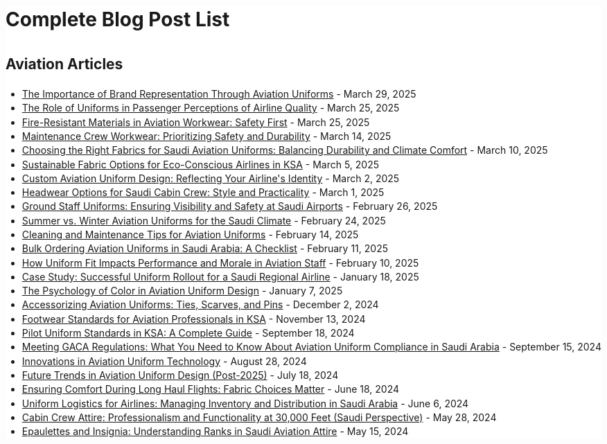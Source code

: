 # Complete Blog Post List

## Aviation Articles

- [The Importance of Brand Representation Through Aviation Uniforms](https://uniformsa.com/blog/the-importance-of-brand-representation-through-aviation-uniforms) - March 29, 2025
- [The Role of Uniforms in Passenger Perceptions of Airline Quality](https://uniformsa.com/blog/the-role-of-uniforms-in-passenger-perceptions-of-airline-quality) - March 25, 2025
- [Fire-Resistant Materials in Aviation Workwear: Safety First](https://uniformsa.com/blog/fire-resistant-materials-in-aviation-workwear-safety-first) - March 25, 2025
- [Maintenance Crew Workwear: Prioritizing Safety and Durability](https://uniformsa.com/blog/maintenance-crew-workwear-prioritizing-safety-and-durability) - March 14, 2025
- [Choosing the Right Fabrics for Saudi Aviation Uniforms: Balancing Durability and Climate Comfort](https://uniformsa.com/blog/choosing-the-right-fabrics-for-saudi-aviation-uniforms-balancing-durability-and-climate-comfort) - March 10, 2025
- [Sustainable Fabric Options for Eco-Conscious Airlines in KSA](https://uniformsa.com/blog/sustainable-fabric-options-for-eco-conscious-airlines-in-ksa) - March 5, 2025
- [Custom Aviation Uniform Design: Reflecting Your Airline's Identity](https://uniformsa.com/blog/custom-aviation-uniform-design-reflecting-your-airline-s-identity) - March 2, 2025
- [Headwear Options for Saudi Cabin Crew: Style and Practicality](https://uniformsa.com/blog/headwear-options-for-saudi-cabin-crew-style-and-practicality) - March 1, 2025
- [Ground Staff Uniforms: Ensuring Visibility and Safety at Saudi Airports](https://uniformsa.com/blog/ground-staff-uniforms-ensuring-visibility-and-safety-at-saudi-airports) - February 26, 2025
- [Summer vs. Winter Aviation Uniforms for the Saudi Climate](https://uniformsa.com/blog/summer-vs-winter-aviation-uniforms-for-the-saudi-climate) - February 24, 2025
- [Cleaning and Maintenance Tips for Aviation Uniforms](https://uniformsa.com/blog/cleaning-and-maintenance-tips-for-aviation-uniforms) - February 14, 2025
- [Bulk Ordering Aviation Uniforms in Saudi Arabia: A Checklist](https://uniformsa.com/blog/bulk-ordering-aviation-uniforms-in-saudi-arabia-a-checklist) - February 11, 2025
- [How Uniform Fit Impacts Performance and Morale in Aviation Staff](https://uniformsa.com/blog/how-uniform-fit-impacts-performance-and-morale-in-aviation-staff) - February 10, 2025
- [Case Study: Successful Uniform Rollout for a Saudi Regional Airline](https://uniformsa.com/blog/case-study-successful-uniform-rollout-for-a-saudi-regional-airline) - January 18, 2025
- [The Psychology of Color in Aviation Uniform Design](https://uniformsa.com/blog/the-psychology-of-color-in-aviation-uniform-design) - January 7, 2025
- [Accessorizing Aviation Uniforms: Ties, Scarves, and Pins](https://uniformsa.com/blog/accessorizing-aviation-uniforms-ties-scarves-and-pins) - December 2, 2024
- [Footwear Standards for Aviation Professionals in KSA](https://uniformsa.com/blog/footwear-standards-for-aviation-professionals-in-ksa) - November 13, 2024
- [Pilot Uniform Standards in KSA: A Complete Guide](https://uniformsa.com/blog/pilot-uniform-standards-in-ksa-a-complete-guide) - September 18, 2024
- [Meeting GACA Regulations: What You Need to Know About Aviation Uniform Compliance in Saudi Arabia](https://uniformsa.com/blog/meeting-gaca-regulations-what-you-need-to-know-about-aviation-uniform-compliance-in-saudi-arabia) - September 15, 2024
- [Innovations in Aviation Uniform Technology](https://uniformsa.com/blog/innovations-in-aviation-uniform-technology) - August 28, 2024
- [Future Trends in Aviation Uniform Design (Post-2025)](https://uniformsa.com/blog/future-trends-in-aviation-uniform-design-post-2025) - July 18, 2024
- [Ensuring Comfort During Long Haul Flights: Fabric Choices Matter](https://uniformsa.com/blog/ensuring-comfort-during-long-haul-flights-fabric-choices-matter) - June 18, 2024
- [Uniform Logistics for Airlines: Managing Inventory and Distribution in Saudi Arabia](https://uniformsa.com/blog/uniform-logistics-for-airlines-managing-inventory-and-distribution-in-saudi-arabia) - June 6, 2024
- [Cabin Crew Attire: Professionalism and Functionality at 30,000 Feet (Saudi Perspective)](https://uniformsa.com/blog/cabin-crew-attire-professionalism-and-functionality-at-30-000-feet-saudi-perspective) - May 28, 2024
- [Epaulettes and Insignia: Understanding Ranks in Saudi Aviation Attire](https://uniformsa.com/blog/epaulettes-and-insignia-understanding-ranks-in-saudi-aviation-attire) - May 15, 2024

